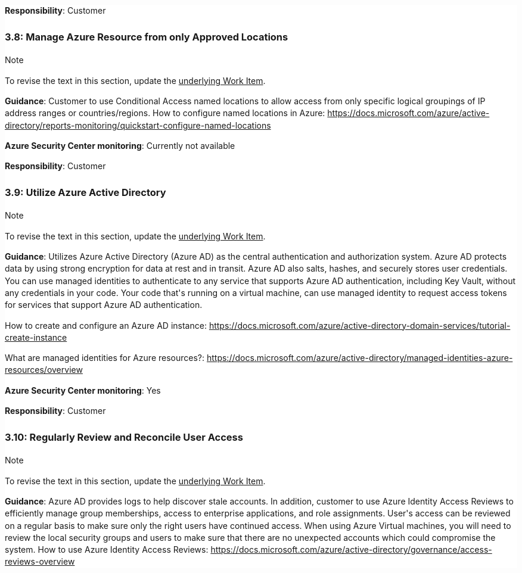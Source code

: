 **Responsibility**: Customer

### 3.8: Manage Azure Resource from only Approved Locations

>[!NOTE]
> To revise the text in this section, update the [underlying Work Item](https://dev.azure.com/AzureSecurityControlsBenchmark/AzureSecurityControlsBenchmarkContent/_queries/edit/2115).

**Guidance**: Customer to use Conditional Access named locations to allow access from only specific logical groupings of IP address ranges or countries/regions.
How to configure named locations in Azure:  https://docs.microsoft.com/azure/active-directory/reports-monitoring/quickstart-configure-named-locations


**Azure Security Center monitoring**: Currently not available

**Responsibility**: Customer

### 3.9: Utilize Azure Active Directory

>[!NOTE]
> To revise the text in this section, update the [underlying Work Item](https://dev.azure.com/AzureSecurityControlsBenchmark/AzureSecurityControlsBenchmarkContent/_queries/edit/2116).

**Guidance**: Utilizes Azure Active Directory (Azure AD) as the central authentication and authorization system. Azure AD protects data by using strong encryption for data at rest and in transit. Azure AD also salts, hashes, and securely stores user credentials.  You can use managed identities to authenticate to any service that supports Azure AD authentication, including Key Vault, without any credentials in your code. Your code that's running on a virtual machine, can use managed identity to request access tokens for services that support Azure AD authentication. 

How to create and configure an Azure AD instance: https://docs.microsoft.com/azure/active-directory-domain-services/tutorial-create-instance

What are managed identities for Azure resources?: https://docs.microsoft.com/azure/active-directory/managed-identities-azure-resources/overview

**Azure Security Center monitoring**: Yes

**Responsibility**: Customer

### 3.10: Regularly Review and Reconcile User Access

>[!NOTE]
> To revise the text in this section, update the [underlying Work Item](https://dev.azure.com/AzureSecurityControlsBenchmark/AzureSecurityControlsBenchmarkContent/_queries/edit/2117).

**Guidance**: Azure AD provides logs to help discover stale accounts. In addition, customer to use Azure Identity Access Reviews to efficiently manage group memberships, access to enterprise applications, and role assignments. User's access can be reviewed on a regular basis to make sure only the right users have continued access. When using Azure Virtual machines, you will need to review the local security groups and users to make sure that there are no unexpected accounts which could compromise the system. 
How to use Azure Identity Access Reviews:  https://docs.microsoft.com/azure/active-directory/governance/access-reviews-overview

